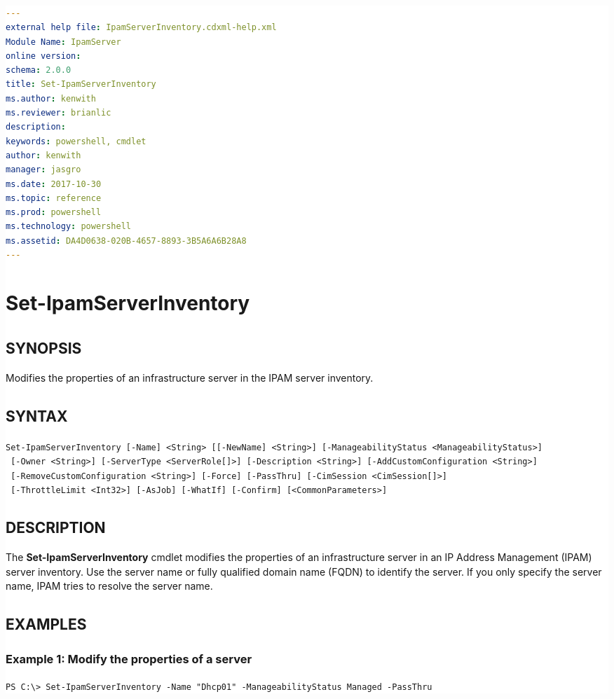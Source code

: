 ```yaml
---
external help file: IpamServerInventory.cdxml-help.xml
Module Name: IpamServer
online version: 
schema: 2.0.0
title: Set-IpamServerInventory
ms.author: kenwith
ms.reviewer: brianlic
description: 
keywords: powershell, cmdlet
author: kenwith
manager: jasgro
ms.date: 2017-10-30
ms.topic: reference
ms.prod: powershell
ms.technology: powershell
ms.assetid: DA4D0638-020B-4657-8893-3B5A6A6B28A8
---
```


# Set-IpamServerInventory

## SYNOPSIS
Modifies the properties of an infrastructure server in the IPAM server inventory.

## SYNTAX

```
Set-IpamServerInventory [-Name] <String> [[-NewName] <String>] [-ManageabilityStatus <ManageabilityStatus>]
 [-Owner <String>] [-ServerType <ServerRole[]>] [-Description <String>] [-AddCustomConfiguration <String>]
 [-RemoveCustomConfiguration <String>] [-Force] [-PassThru] [-CimSession <CimSession[]>]
 [-ThrottleLimit <Int32>] [-AsJob] [-WhatIf] [-Confirm] [<CommonParameters>]
```

## DESCRIPTION
The **Set-IpamServerInventory** cmdlet modifies the properties of an infrastructure server in an IP Address Management (IPAM) server inventory.
Use the server name or fully qualified domain name (FQDN) to identify the server.
If you only specify the server name, IPAM tries to resolve the server name.

## EXAMPLES

### Example 1: Modify the properties of a server
```
PS C:\> Set-IpamServerInventory -Name "Dhcp01" -ManageabilityStatus Managed -PassThru
```
